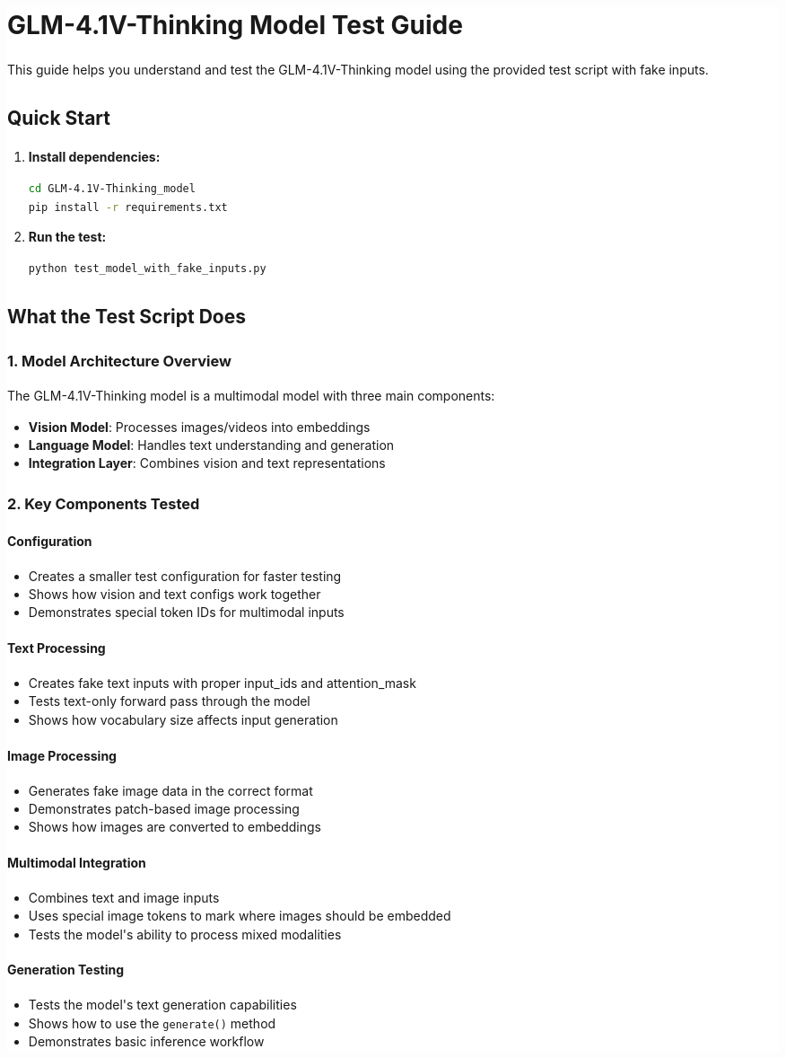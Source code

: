 # GLM-4.1V-Thinking Model Test Guide

This guide helps you understand and test the GLM-4.1V-Thinking model using the provided test script with fake inputs.

## Quick Start

1. **Install dependencies:**
   ```bash
   cd GLM-4.1V-Thinking_model
   pip install -r requirements.txt
   ```

2. **Run the test:**
   ```bash
   python test_model_with_fake_inputs.py
   ```

## What the Test Script Does

### 1. Model Architecture Overview
The GLM-4.1V-Thinking model is a multimodal model with three main components:

- **Vision Model**: Processes images/videos into embeddings
- **Language Model**: Handles text understanding and generation
- **Integration Layer**: Combines vision and text representations

### 2. Key Components Tested

#### Configuration
- Creates a smaller test configuration for faster testing
- Shows how vision and text configs work together
- Demonstrates special token IDs for multimodal inputs

#### Text Processing
- Creates fake text inputs with proper input_ids and attention_mask
- Tests text-only forward pass through the model
- Shows how vocabulary size affects input generation

#### Image Processing
- Generates fake image data in the correct format
- Demonstrates patch-based image processing
- Shows how images are converted to embeddings

#### Multimodal Integration
- Combines text and image inputs
- Uses special image tokens to mark where images should be embedded
- Tests the model's ability to process mixed modalities

#### Generation Testing
- Tests the model's text generation capabilities
- Shows how to use the `generate()` method
- Demonstrates basic inference workflow

